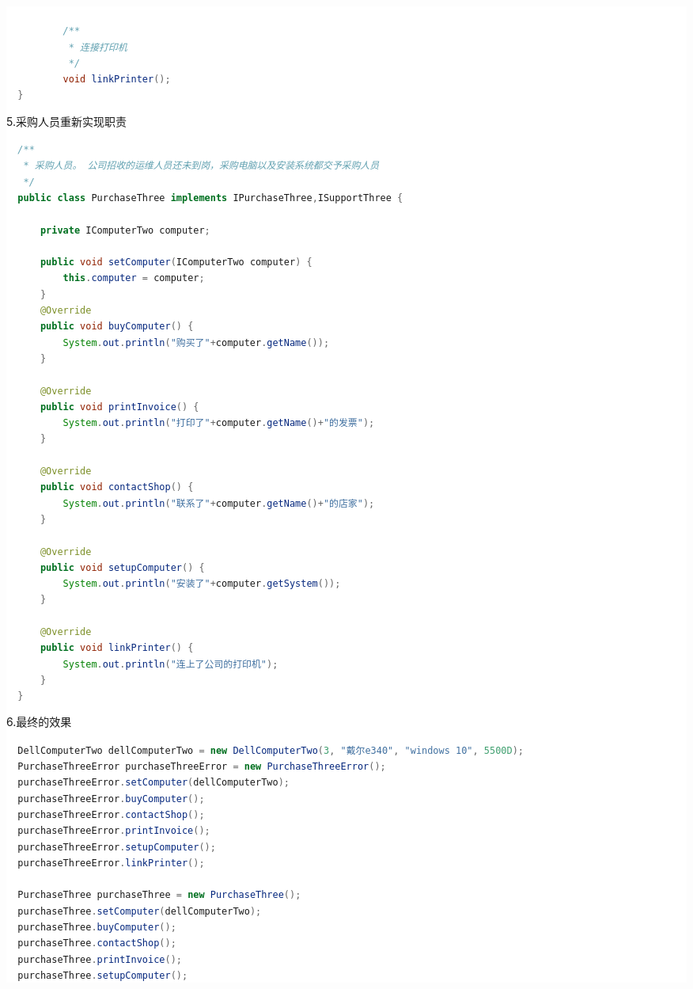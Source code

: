   ```java
    
            /**
             * 连接打印机
             */
            void linkPrinter();
    }

  ```
  5.采购人员重新实现职责  
  ```java
    /**
     * 采购人员。 公司招收的运维人员还未到岗，采购电脑以及安装系统都交予采购人员
     */
    public class PurchaseThree implements IPurchaseThree,ISupportThree {
    
        private IComputerTwo computer;
    
        public void setComputer(IComputerTwo computer) {
            this.computer = computer;
        }
        @Override
        public void buyComputer() {
            System.out.println("购买了"+computer.getName());
        }
    
        @Override
        public void printInvoice() {
            System.out.println("打印了"+computer.getName()+"的发票");
        }
    
        @Override
        public void contactShop() {
            System.out.println("联系了"+computer.getName()+"的店家");
        }
    
        @Override
        public void setupComputer() {
            System.out.println("安装了"+computer.getSystem());
        }
    
        @Override
        public void linkPrinter() {
            System.out.println("连上了公司的打印机");
        }
    }

  ```
  6.最终的效果  
  ```java
    DellComputerTwo dellComputerTwo = new DellComputerTwo(3, "戴尔e340", "windows 10", 5500D);
    PurchaseThreeError purchaseThreeError = new PurchaseThreeError();
    purchaseThreeError.setComputer(dellComputerTwo);
    purchaseThreeError.buyComputer();
    purchaseThreeError.contactShop();
    purchaseThreeError.printInvoice();
    purchaseThreeError.setupComputer();
    purchaseThreeError.linkPrinter();
    
    PurchaseThree purchaseThree = new PurchaseThree();
    purchaseThree.setComputer(dellComputerTwo);
    purchaseThree.buyComputer();
    purchaseThree.contactShop();
    purchaseThree.printInvoice();
    purchaseThree.setupComputer();
  ```